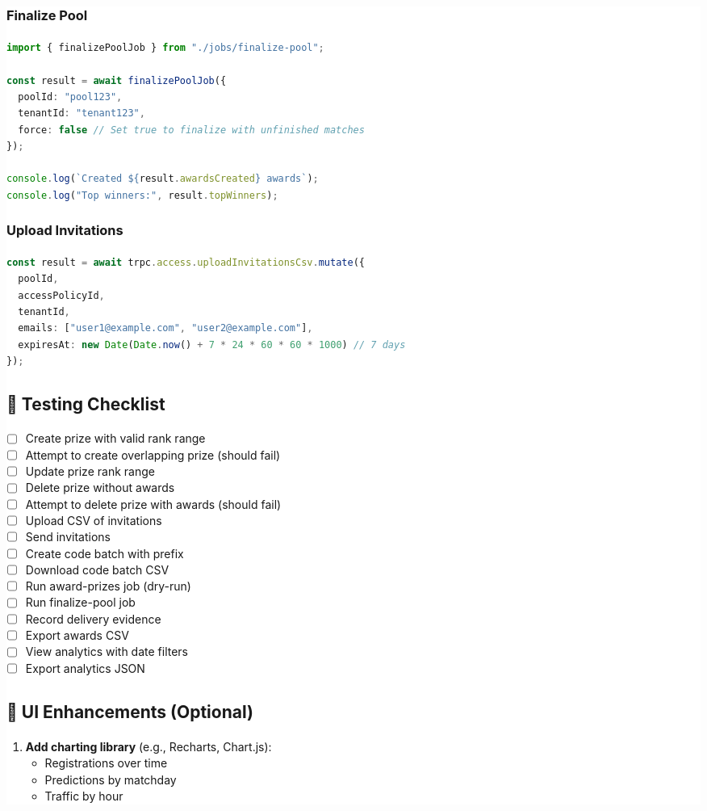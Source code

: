 ### Finalize Pool

```typescript
import { finalizePoolJob } from "./jobs/finalize-pool";

const result = await finalizePoolJob({
  poolId: "pool123",
  tenantId: "tenant123",
  force: false // Set true to finalize with unfinished matches
});

console.log(`Created ${result.awardsCreated} awards`);
console.log("Top winners:", result.topWinners);
```

### Upload Invitations

```typescript
const result = await trpc.access.uploadInvitationsCsv.mutate({
  poolId,
  accessPolicyId,
  tenantId,
  emails: ["user1@example.com", "user2@example.com"],
  expiresAt: new Date(Date.now() + 7 * 24 * 60 * 60 * 1000) // 7 days
});
```

## 🧪 Testing Checklist

- [ ] Create prize with valid rank range
- [ ] Attempt to create overlapping prize (should fail)
- [ ] Update prize rank range
- [ ] Delete prize without awards
- [ ] Attempt to delete prize with awards (should fail)
- [ ] Upload CSV of invitations
- [ ] Send invitations
- [ ] Create code batch with prefix
- [ ] Download code batch CSV
- [ ] Run award-prizes job (dry-run)
- [ ] Run finalize-pool job
- [ ] Record delivery evidence
- [ ] Export awards CSV
- [ ] View analytics with date filters
- [ ] Export analytics JSON

## 🎨 UI Enhancements (Optional)

1. **Add charting library** (e.g., Recharts, Chart.js):
   - Registrations over time
   - Predictions by matchday
   - Traffic by hour
